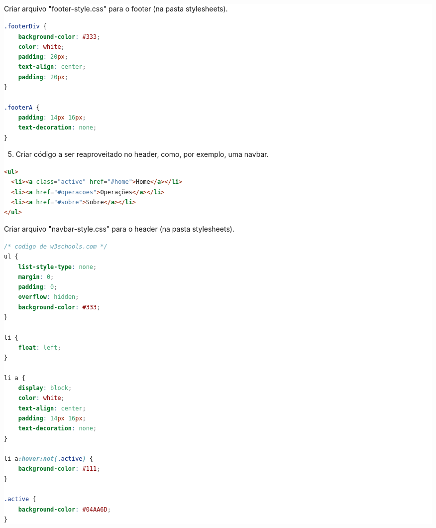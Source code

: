 Criar arquivo "footer-style.css" para o footer (na pasta stylesheets).

```css
.footerDiv {
    background-color: #333;
    color: white;
    padding: 20px;
    text-align: center;
    padding: 20px;
}

.footerA {
    padding: 14px 16px;
    text-decoration: none;
}
```

5. Criar código a ser reaproveitado no header, como, por exemplo, uma navbar.

```html
<ul>
  <li><a class="active" href="#home">Home</a></li>
  <li><a href="#operacoes">Operações</a></li>
  <li><a href="#sobre">Sobre</a></li>
</ul>
```

Criar arquivo "navbar-style.css" para o header (na pasta stylesheets).

```css
/* codigo de w3schools.com */
ul {
    list-style-type: none;
    margin: 0;
    padding: 0;
    overflow: hidden;
    background-color: #333;
}

li {
    float: left;
}

li a {
    display: block;
    color: white;
    text-align: center;
    padding: 14px 16px;
    text-decoration: none;
}

li a:hover:not(.active) {
    background-color: #111;
}

.active {
    background-color: #04AA6D;
}
```
